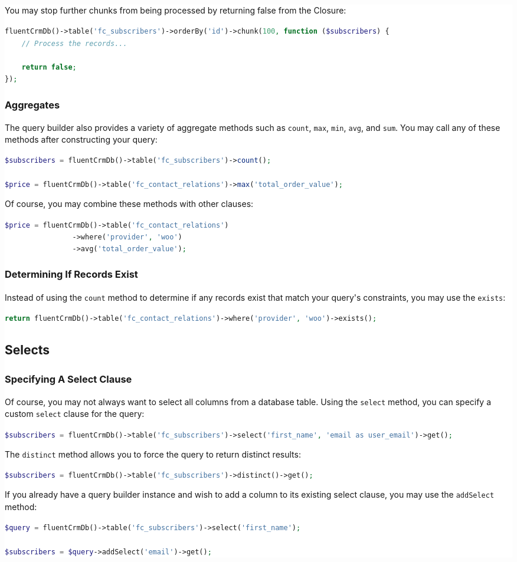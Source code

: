 You may stop further chunks from being processed by returning false from the Closure:
```php
fluentCrmDb()->table('fc_subscribers')->orderBy('id')->chunk(100, function ($subscribers) {
    // Process the records...
    
    return false;
});
```

### Aggregates
The query builder also provides a variety of aggregate methods such as `count`, `max`, `min`, `avg`, and `sum`. You may call any of these methods after constructing your query:
```php
$subscribers = fluentCrmDb()->table('fc_subscribers')->count();
 
$price = fluentCrmDb()->table('fc_contact_relations')->max('total_order_value');
```

Of course, you may combine these methods with other clauses:
```php
$price = fluentCrmDb()->table('fc_contact_relations')
                ->where('provider', 'woo')
                ->avg('total_order_value');
```


### Determining If Records Exist
Instead of using the `count` method to determine if any records exist that match your query's constraints, you may use the `exists`:
```php
return fluentCrmDb()->table('fc_contact_relations')->where('provider', 'woo')->exists();
```


## Selects

### Specifying A Select Clause
Of course, you may not always want to select all columns from a database table. Using the `select` method, you can specify a custom `select` clause for the query:
```php
$subscribers = fluentCrmDb()->table('fc_subscribers')->select('first_name', 'email as user_email')->get();
```

The `distinct` method allows you to force the query to return distinct results:
```php
$subscribers = fluentCrmDb()->table('fc_subscribers')->distinct()->get();
```

If you already have a query builder instance and wish to add a column to its existing select clause, you may use the `addSelect` method:
```php
$query = fluentCrmDb()->table('fc_subscribers')->select('first_name');
 
$subscribers = $query->addSelect('email')->get();
```
